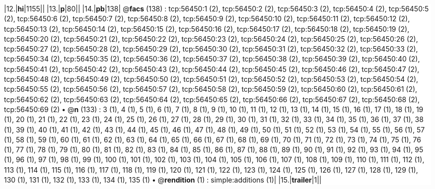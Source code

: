 |12.|__hi__|1155||
|13.|__p__|80||
|14.|__pb__|138| @__facs__ (138) : tcp:56450:1 (2), tcp:56450:2 (2), tcp:56450:3 (2), tcp:56450:4 (2), tcp:56450:5 (2), tcp:56450:6 (2), tcp:56450:7 (2), tcp:56450:8 (2), tcp:56450:9 (2), tcp:56450:10 (2), tcp:56450:11 (2), tcp:56450:12 (2), tcp:56450:13 (2), tcp:56450:14 (2), tcp:56450:15 (2), tcp:56450:16 (2), tcp:56450:17 (2), tcp:56450:18 (2), tcp:56450:19 (2), tcp:56450:20 (2), tcp:56450:21 (2), tcp:56450:22 (2), tcp:56450:23 (2), tcp:56450:24 (2), tcp:56450:25 (2), tcp:56450:26 (2), tcp:56450:27 (2), tcp:56450:28 (2), tcp:56450:29 (2), tcp:56450:30 (2), tcp:56450:31 (2), tcp:56450:32 (2), tcp:56450:33 (2), tcp:56450:34 (2), tcp:56450:35 (2), tcp:56450:36 (2), tcp:56450:37 (2), tcp:56450:38 (2), tcp:56450:39 (2), tcp:56450:40 (2), tcp:56450:41 (2), tcp:56450:42 (2), tcp:56450:43 (2), tcp:56450:44 (2), tcp:56450:45 (2), tcp:56450:46 (2), tcp:56450:47 (2), tcp:56450:48 (2), tcp:56450:49 (2), tcp:56450:50 (2), tcp:56450:51 (2), tcp:56450:52 (2), tcp:56450:53 (2), tcp:56450:54 (2), tcp:56450:55 (2), tcp:56450:56 (2), tcp:56450:57 (2), tcp:56450:58 (2), tcp:56450:59 (2), tcp:56450:60 (2), tcp:56450:61 (2), tcp:56450:62 (2), tcp:56450:63 (2), tcp:56450:64 (2), tcp:56450:65 (2), tcp:56450:66 (2), tcp:56450:67 (2), tcp:56450:68 (2), tcp:56450:69 (2)  •  @__n__ (133) : 3 (1), 4 (1), 5 (1), 6 (1), 7 (1), 8 (1), 9 (1), 10 (1), 11 (1), 12 (1), 13 (1), 14 (1), 15 (1), 16 (1), 17 (1), 18 (1), 19 (1), 20 (1), 21 (1), 22 (1), 23 (1), 24 (1), 25 (1), 26 (1), 27 (1), 28 (1), 29 (1), 30 (1), 31 (1), 32 (1), 33 (1), 34 (1), 35 (1), 36 (1), 37 (1), 38 (1), 39 (1), 40 (1), 41 (1), 42 (1), 43 (1), 44 (1), 45 (1), 46 (1), 47 (1), 48 (1), 49 (1), 50 (1), 51 (1), 52 (1), 53 (1), 54 (1), 55 (1), 56 (1), 57 (1), 58 (1), 59 (1), 60 (1), 61 (1), 62 (1), 63 (1), 64 (1), 65 (1), 66 (1), 67 (1), 68 (1), 69 (1), 70 (1), 71 (1), 72 (1), 73 (1), 74 (1), 75 (1), 76 (1), 77 (1), 78 (1), 79 (1), 80 (1), 81 (1), 82 (1), 83 (1), 84 (1), 85 (1), 86 (1), 87 (1), 88 (1), 89 (1), 90 (1), 91 (1), 92 (1), 93 (1), 94 (1), 95 (1), 96 (1), 97 (1), 98 (1), 99 (1), 100 (1), 101 (1), 102 (1), 103 (1), 104 (1), 105 (1), 106 (1), 107 (1), 108 (1), 109 (1), 110 (1), 111 (1), 112 (1), 113 (1), 114 (1), 115 (1), 116 (1), 117 (1), 118 (1), 119 (1), 120 (1), 121 (1), 122 (1), 123 (1), 124 (1), 125 (1), 126 (1), 127 (1), 128 (1), 129 (1), 130 (1), 131 (1), 132 (1), 133 (1), 134 (1), 135 (1)  •  @__rendition__ (1) : simple:additions (1)|
|15.|__trailer__|1||
